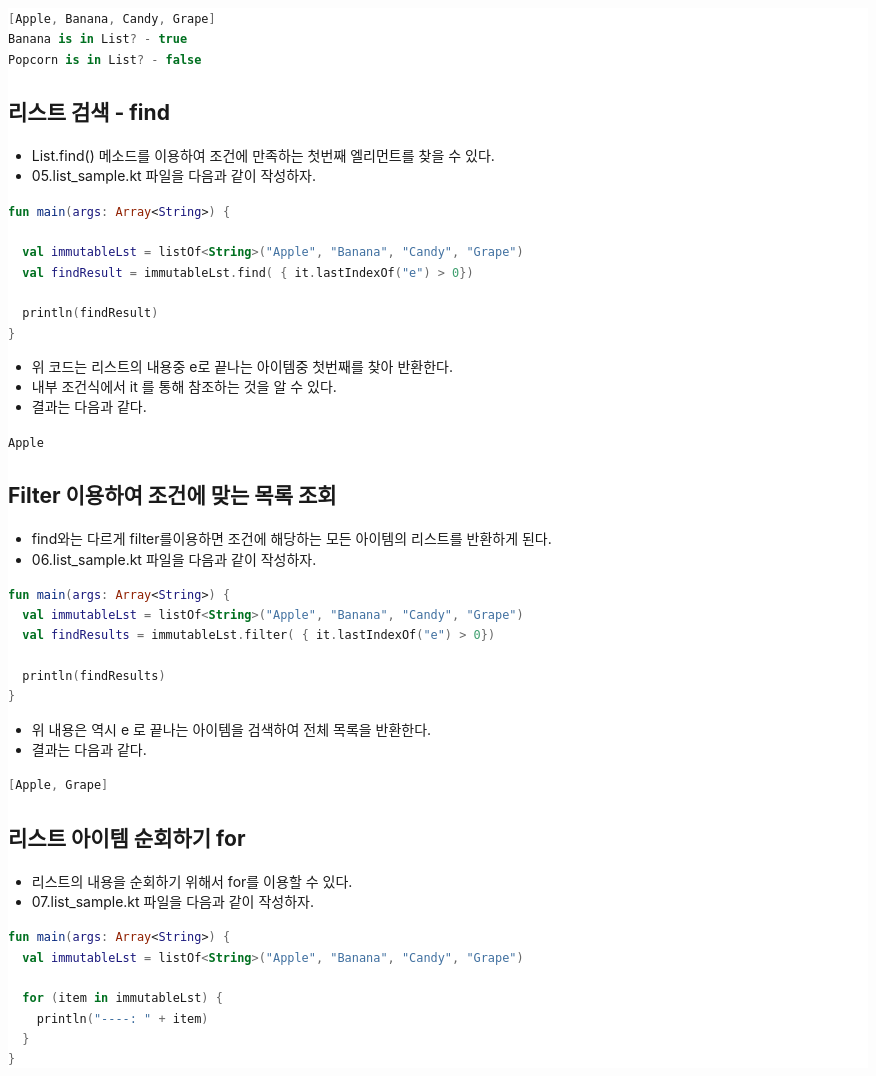 ```kt
[Apple, Banana, Candy, Grape]
Banana is in List? - true
Popcorn is in List? - false
```

## 리스트 검색 - find

- List.find() 메소드를 이용하여 조건에 만족하는 첫번째 엘리먼트를 찾을 수 있다. 
- 05.list_sample.kt 파일을 다음과 같이 작성하자. 

```kt
fun main(args: Array<String>) {
  
  val immutableLst = listOf<String>("Apple", "Banana", "Candy", "Grape")
  val findResult = immutableLst.find( { it.lastIndexOf("e") > 0})

  println(findResult)
}
```

- 위 코드는 리스트의 내용중 e로 끝나는 아이템중 첫번째를 찾아 반환한다. 
- 내부 조건식에서 it 를 통해 참조하는 것을 알 수 있다. 
- 결과는 다음과 같다. 

```kt
Apple
```

## Filter 이용하여 조건에 맞는 목록 조회

- find와는 다르게 filter를이용하면 조건에 해당하는 모든 아이템의 리스트를 반환하게 된다. 
- 06.list_sample.kt 파일을 다음과 같이 작성하자. 

```kt
fun main(args: Array<String>) {
  val immutableLst = listOf<String>("Apple", "Banana", "Candy", "Grape")
  val findResults = immutableLst.filter( { it.lastIndexOf("e") > 0})

  println(findResults)
}
```

- 위 내용은 역시 e 로 끝나는 아이템을 검색하여 전체 목록을 반환한다. 
- 결과는 다음과 같다. 

```kt
[Apple, Grape]
```

## 리스트 아이템 순회하기 for

- 리스트의 내용을 순회하기 위해서 for를 이용할 수 있다. 
- 07.list_sample.kt 파일을 다음과 같이 작성하자. 

```kt
fun main(args: Array<String>) {
  val immutableLst = listOf<String>("Apple", "Banana", "Candy", "Grape")

  for (item in immutableLst) {
    println("----: " + item)
  }
}
```
